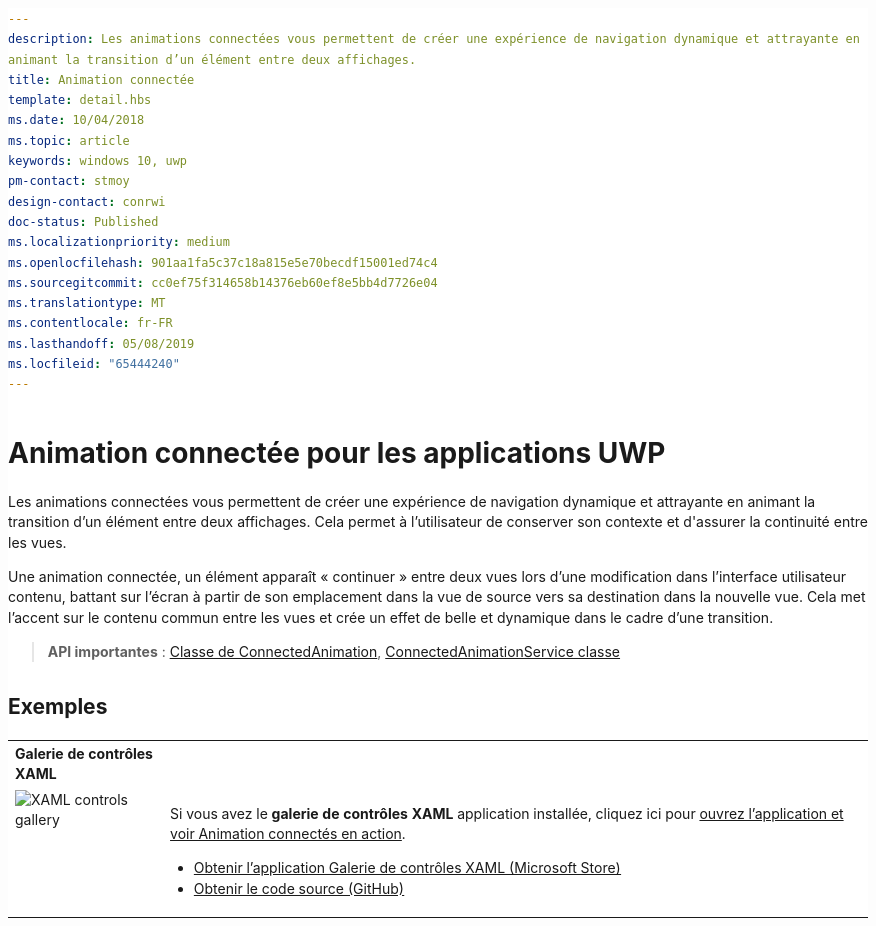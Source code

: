 ```yaml
---
description: Les animations connectées vous permettent de créer une expérience de navigation dynamique et attrayante en animant la transition d’un élément entre deux affichages.
title: Animation connectée
template: detail.hbs
ms.date: 10/04/2018
ms.topic: article
keywords: windows 10, uwp
pm-contact: stmoy
design-contact: conrwi
doc-status: Published
ms.localizationpriority: medium
ms.openlocfilehash: 901aa1fa5c37c18a815e5e70becdf15001ed74c4
ms.sourcegitcommit: cc0ef75f314658b14376eb60ef8e5bb4d7726e04
ms.translationtype: MT
ms.contentlocale: fr-FR
ms.lasthandoff: 05/08/2019
ms.locfileid: "65444240"
---
```

# <a name="connected-animation-for-uwp-apps"></a>Animation connectée pour les applications UWP

Les animations connectées vous permettent de créer une expérience de navigation dynamique et attrayante en animant la transition d’un élément entre deux affichages. Cela permet à l’utilisateur de conserver son contexte et d'assurer la continuité entre les vues.

Une animation connectée, un élément apparaît « continuer » entre deux vues lors d’une modification dans l’interface utilisateur contenu, battant sur l’écran à partir de son emplacement dans la vue de source vers sa destination dans la nouvelle vue. Cela met l’accent sur le contenu commun entre les vues et crée un effet de belle et dynamique dans le cadre d’une transition.

> **API importantes** :  [Classe de ConnectedAnimation](/uwp/api/windows.ui.xaml.media.animation.connectedanimation), [ConnectedAnimationService classe](/uwp/api/windows.ui.xaml.media.animation.connectedanimationservice)


## <a name="examples"></a>Exemples

<table>
<th align="left">Galerie de contrôles XAML<th>
<tr>
<td><img src="images/xaml-controls-gallery-app-icon.png" alt="XAML controls gallery" width="168"></img></td>
<td>
    <p>Si vous avez le <strong style="font-weight: semi-bold">galerie de contrôles XAML</strong> application installée, cliquez ici pour <a href="xamlcontrolsgallery:/item/ConnectedAnimation">ouvrez l’application et voir Animation connectés en action</a>.</p>
    <ul>
    <li><a href="https://www.microsoft.com/store/productId/9MSVH128X2ZT">Obtenir l’application Galerie de contrôles XAML (Microsoft Store)</a></li>
    <li><a href="https://github.com/Microsoft/Xaml-Controls-Gallery">Obtenir le code source (GitHub)</a></li>
    </ul>
</td>
</tr>
</table>
